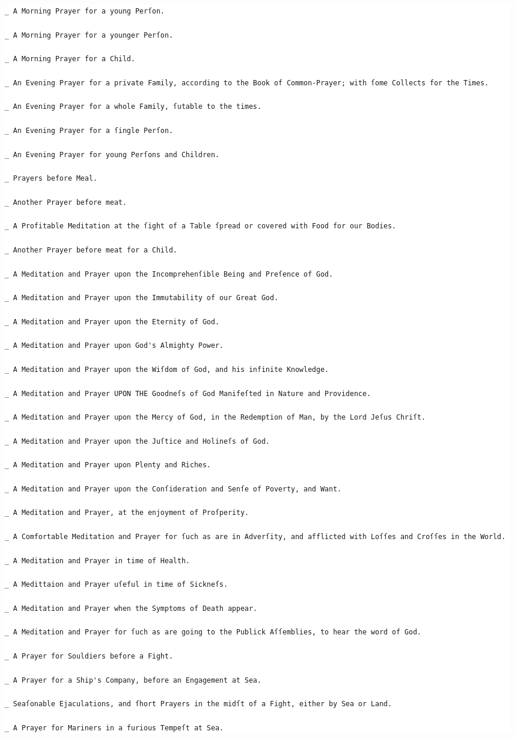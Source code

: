     _ A Morning Prayer for a young Perſon.

    _ A Morning Prayer for a younger Perſon.

    _ A Morning Prayer for a Child.

    _ An Evening Prayer for a private Family, according to the Book of Common-Prayer; with ſome Collects for the Times.

    _ An Evening Prayer for a whole Family, ſutable to the times.

    _ An Evening Prayer for a ſingle Perſon.

    _ An Evening Prayer for young Perſons and Children.

    _ Prayers before Meal.

    _ Another Prayer before meat.

    _ A Profitable Meditation at the ſight of a Table ſpread or covered with Food for our Bodies.

    _ Another Prayer before meat for a Child.

    _ A Meditation and Prayer upon the Incomprehenſible Being and Preſence of God.

    _ A Meditation and Prayer upon the Immutability of our Great God.

    _ A Meditation and Prayer upon the Eternity of God.

    _ A Meditation and Prayer upon God's Almighty Power.

    _ A Meditation and Prayer upon the Wiſdom of God, and his infinite Knowledge.

    _ A Meditation and Prayer UPON THE Goodneſs of God Manifeſted in Nature and Providence.

    _ A Meditation and Prayer upon the Mercy of God, in the Redemption of Man, by the Lord Jeſus Chriſt.

    _ A Meditation and Prayer upon the Juſtice and Holineſs of God.

    _ A Meditation and Prayer upon Plenty and Riches.

    _ A Meditation and Prayer upon the Conſideration and Senſe of Poverty, and Want.

    _ A Meditation and Prayer, at the enjoyment of Proſperity.

    _ A Comfortable Meditation and Prayer for ſuch as are in Adverſity, and afflicted with Loſſes and Croſſes in the World.

    _ A Meditation and Prayer in time of Health.

    _ A Medittaion and Prayer uſeful in time of Sickneſs.

    _ A Meditation and Prayer when the Symptoms of Death appear.

    _ A Meditation and Prayer for ſuch as are going to the Publick Aſſemblies, to hear the word of God.

    _ A Prayer for Souldiers before a Fight.

    _ A Prayer for a Ship's Company, before an Engagement at Sea.

    _ Seaſonable Ejaculations, and ſhort Prayers in the midſt of a Fight, either by Sea or Land.

    _ A Prayer for Mariners in a furious Tempeſt at Sea.
